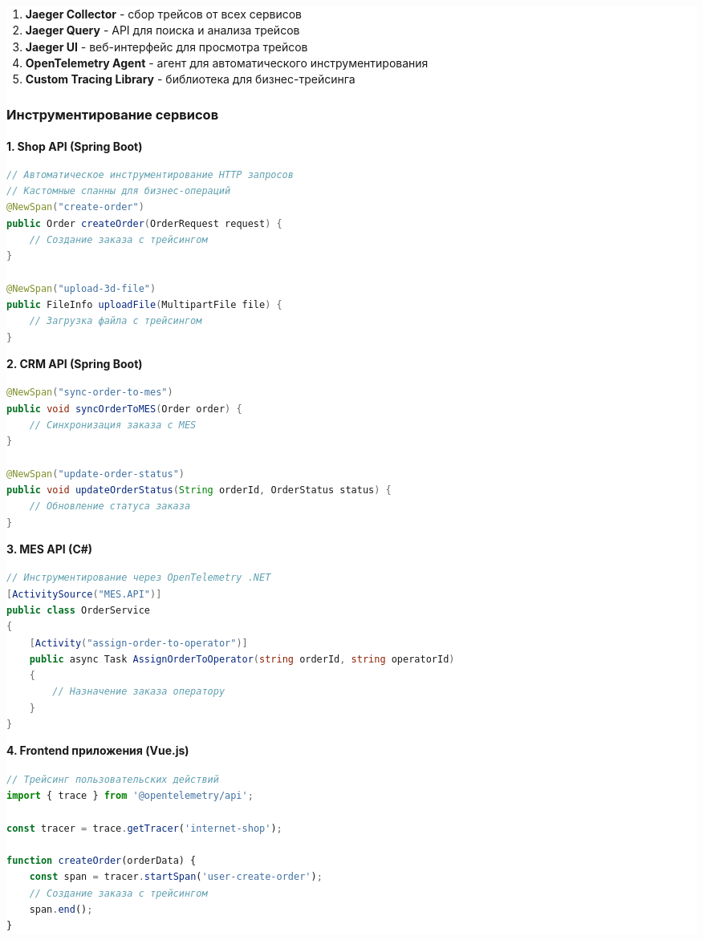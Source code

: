1. **Jaeger Collector** - сбор трейсов от всех сервисов
2. **Jaeger Query** - API для поиска и анализа трейсов
3. **Jaeger UI** - веб-интерфейс для просмотра трейсов
4. **OpenTelemetry Agent** - агент для автоматического инструментирования
5. **Custom Tracing Library** - библиотека для бизнес-трейсинга

### Инструментирование сервисов

**1. Shop API (Spring Boot)**
```java
// Автоматическое инструментирование HTTP запросов
// Кастомные спанны для бизнес-операций
@NewSpan("create-order")
public Order createOrder(OrderRequest request) {
    // Создание заказа с трейсингом
}

@NewSpan("upload-3d-file")
public FileInfo uploadFile(MultipartFile file) {
    // Загрузка файла с трейсингом
}
```

**2. CRM API (Spring Boot)**
```java
@NewSpan("sync-order-to-mes")
public void syncOrderToMES(Order order) {
    // Синхронизация заказа с MES
}

@NewSpan("update-order-status")
public void updateOrderStatus(String orderId, OrderStatus status) {
    // Обновление статуса заказа
}
```

**3. MES API (C#)**
```csharp
// Инструментирование через OpenTelemetry .NET
[ActivitySource("MES.API")]
public class OrderService
{
    [Activity("assign-order-to-operator")]
    public async Task AssignOrderToOperator(string orderId, string operatorId)
    {
        // Назначение заказа оператору
    }
}
```

**4. Frontend приложения (Vue.js)**
```javascript
// Трейсинг пользовательских действий
import { trace } from '@opentelemetry/api';

const tracer = trace.getTracer('internet-shop');

function createOrder(orderData) {
    const span = tracer.startSpan('user-create-order');
    // Создание заказа с трейсингом
    span.end();
}
```
